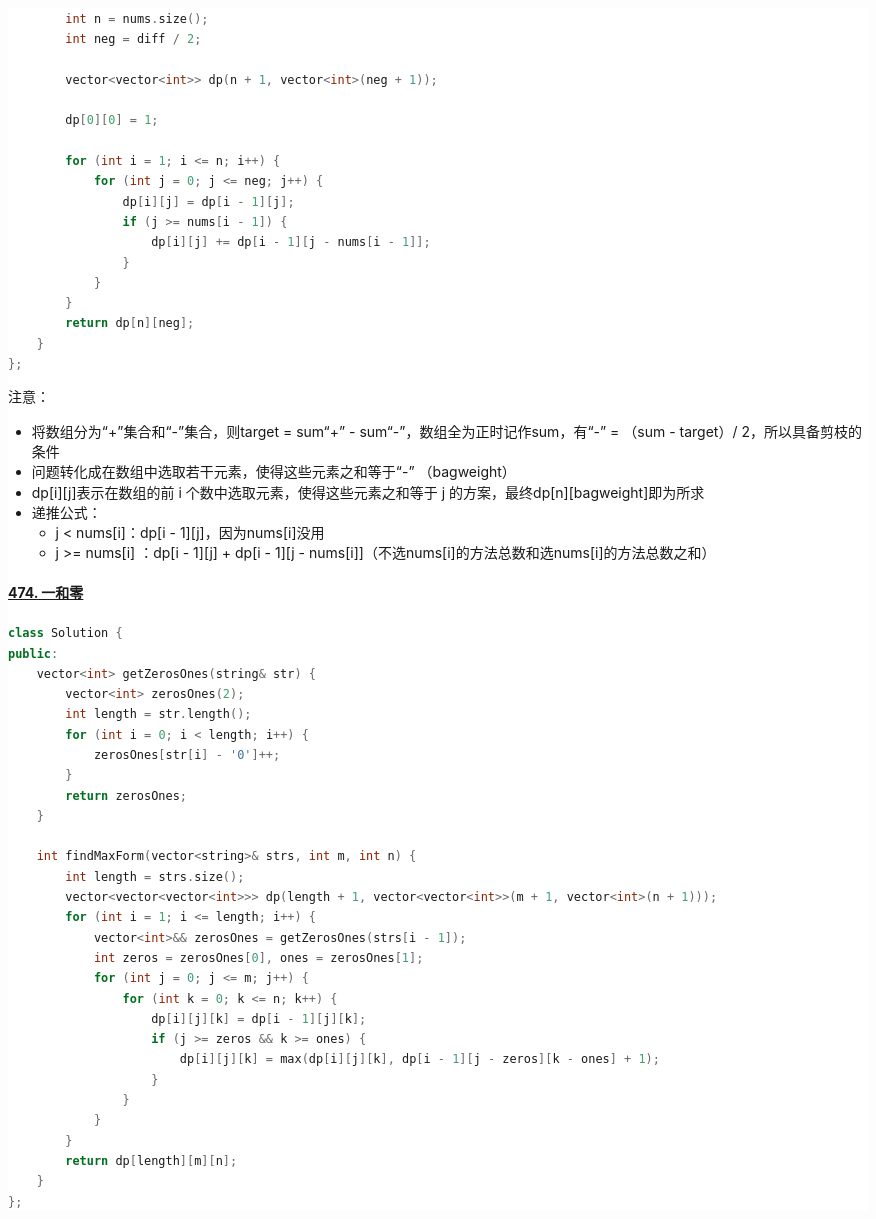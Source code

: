 ```c++
        int n = nums.size();
        int neg = diff / 2;
        
        vector<vector<int>> dp(n + 1, vector<int>(neg + 1));

        dp[0][0] = 1;

        for (int i = 1; i <= n; i++) {
            for (int j = 0; j <= neg; j++) {
                dp[i][j] = dp[i - 1][j];
                if (j >= nums[i - 1]) {
                    dp[i][j] += dp[i - 1][j - nums[i - 1]];
                }
            }
        }
        return dp[n][neg];
    }
};
```

注意：

- 将数组分为“+”集合和“-”集合，则target = sum“+” - sum“-”，数组全为正时记作sum，有“-” = （sum - target）/ 2，所以具备剪枝的条件
- 问题转化成在数组中选取若干元素，使得这些元素之和等于“-” （bagweight）
- dp\[i][j]表示在数组的前 i 个数中选取元素，使得这些元素之和等于 j 的方案，最终dp\[n][bagweight]即为所求
- 递推公式：
  - j < nums[i]：dp\[i - 1][j]，因为nums[i]没用
  - j >= nums[i] ：dp\[i - 1][j] + dp\[i - 1][j - nums[i]]（不选nums[i]的方法总数和选nums[i]的方法总数之和）

#### [474. 一和零](https://leetcode.cn/problems/ones-and-zeroes/)

```c++
class Solution {
public:
    vector<int> getZerosOnes(string& str) {
        vector<int> zerosOnes(2);
        int length = str.length();
        for (int i = 0; i < length; i++) {
            zerosOnes[str[i] - '0']++;
        }
        return zerosOnes;
    }

    int findMaxForm(vector<string>& strs, int m, int n) {
        int length = strs.size();
        vector<vector<vector<int>>> dp(length + 1, vector<vector<int>>(m + 1, vector<int>(n + 1)));
        for (int i = 1; i <= length; i++) {
            vector<int>&& zerosOnes = getZerosOnes(strs[i - 1]);
            int zeros = zerosOnes[0], ones = zerosOnes[1];
            for (int j = 0; j <= m; j++) {
                for (int k = 0; k <= n; k++) {
                    dp[i][j][k] = dp[i - 1][j][k];
                    if (j >= zeros && k >= ones) {
                        dp[i][j][k] = max(dp[i][j][k], dp[i - 1][j - zeros][k - ones] + 1);
                    }
                }
            }
        }
        return dp[length][m][n];
    }
};
```
